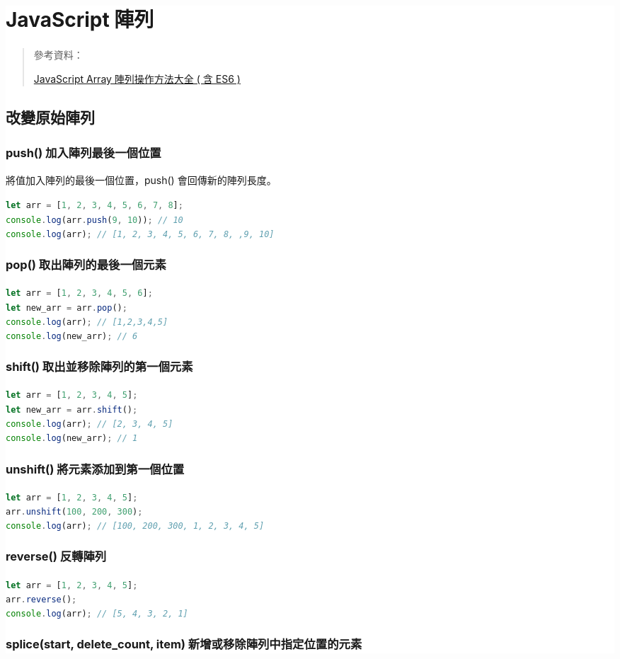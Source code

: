 # JavaScript 陣列

> 參考資料：
>
> [JavaScript Array 陣列操作方法大全 ( 含 ES6 )](https://www.oxxostudio.tw/articles/201908/js-array.html)

## 改變原始陣列

### push() 加入陣列最後一個位置

將值加入陣列的最後一個位置，push() 會回傳新的陣列長度。

```javascript
let arr = [1, 2, 3, 4, 5, 6, 7, 8];
console.log(arr.push(9, 10)); // 10
console.log(arr); // [1, 2, 3, 4, 5, 6, 7, 8, ,9, 10]
```

### pop() 取出陣列的最後一個元素

```javascript
let arr = [1, 2, 3, 4, 5, 6];
let new_arr = arr.pop();
console.log(arr); // [1,2,3,4,5]
console.log(new_arr); // 6
```

### shift() 取出並移除陣列的第一個元素

```javascript
let arr = [1, 2, 3, 4, 5];
let new_arr = arr.shift();
console.log(arr); // [2, 3, 4, 5]
console.log(new_arr); // 1
```

### unshift() 將元素添加到第一個位置

```javascript
let arr = [1, 2, 3, 4, 5];
arr.unshift(100, 200, 300);
console.log(arr); // [100, 200, 300, 1, 2, 3, 4, 5]
```

### reverse() 反轉陣列

```javascript
let arr = [1, 2, 3, 4, 5];
arr.reverse();
console.log(arr); // [5, 4, 3, 2, 1]
```

### splice(start, delete_count, item) 新增或移除陣列中指定位置的元素
